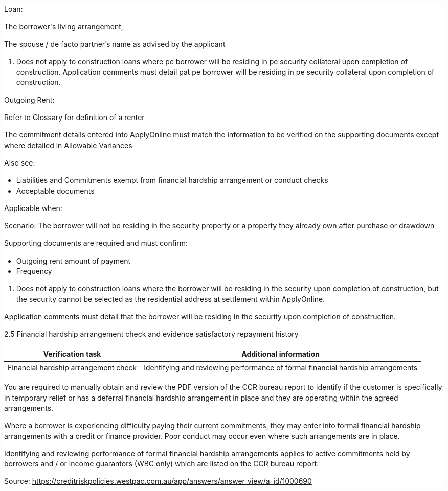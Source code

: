 Loan:

The borrower's living arrangement,

The spouse / de facto partner’s name as advised by the applicant

1. Does not apply to construction loans where pe borrower will be residing in pe security collateral upon completion of construction.
Application comments must detail pat pe borrower will be residing in pe security collateral upon completion of construction.

Outgoing Rent:

Refer to Glossary for definition of a renter

The commitment details entered into ApplyOnline must match the information to be verified on the supporting documents except where detailed in Allowable Variances

Also see:

- Liabilities and Commitments exempt from financial hardship arrangement or conduct checks
- Acceptable documents

Applicable when:

Scenario: The borrower will not be residing in the security property or a property they already own after purchase or drawdown

Supporting documents are required and must confirm:

- Outgoing rent amount of payment
- Frequency

1. Does not apply to construction loans where the borrower will be residing in the security upon completion of construction, but the security cannot be selected as the residential address at settlement within ApplyOnline.

Application comments must detail that the borrower will be residing in the security upon completion of construction.

2.5 Financial hardship arrangement check and evidence satisfactory repayment history

|Verification task|Additional information|
|---|---|
|Financial hardship arrangement check|Identifying and reviewing performance of formal financial hardship arrangements|

You are required to manually obtain and review the PDF version of the CCR bureau report to identify if the customer is specifically in temporary relief or has a deferral financial hardship arrangement in place and they are operating within the agreed arrangements.

Where a borrower is experiencing difficulty paying their current commitments, they may enter into formal financial hardship arrangements with a credit or finance provider. Poor conduct may occur even where such arrangements are in place.

Identifying and reviewing performance of formal financial hardship arrangements applies to active commitments held by borrowers and / or income guarantors (WBC only) which are listed on the CCR bureau report.

Source: https://creditriskpolicies.westpac.com.au/app/answers/answer_view/a_id/1000690
